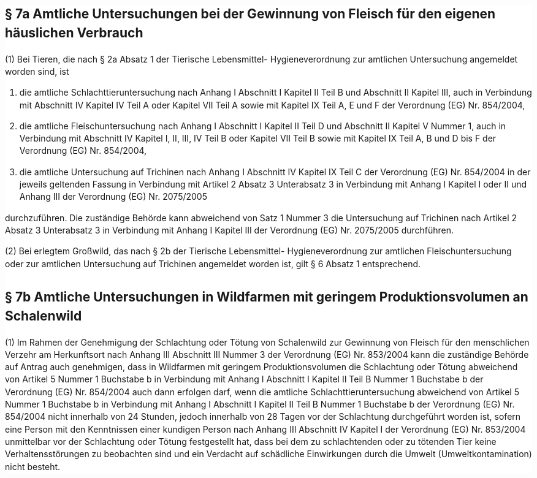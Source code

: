 
## § 7a Amtliche Untersuchungen bei der Gewinnung von Fleisch für den eigenen häuslichen Verbrauch

(1) Bei Tieren, die nach § 2a Absatz 1 der Tierische Lebensmittel-
Hygieneverordnung zur amtlichen Untersuchung angemeldet worden sind,
ist

1.  die amtliche Schlachttieruntersuchung nach Anhang I Abschnitt I
    Kapitel II Teil B und Abschnitt II Kapitel III, auch in Verbindung mit
    Abschnitt IV Kapitel IV Teil A oder Kapitel VII Teil A sowie mit
    Kapitel IX Teil A, E und F der Verordnung (EG) Nr. 854/2004,


2.  die amtliche Fleischuntersuchung nach Anhang I Abschnitt I Kapitel II
    Teil D und Abschnitt II Kapitel V Nummer 1, auch in Verbindung mit
    Abschnitt IV Kapitel I, II, III, IV Teil B oder Kapitel VII Teil B
    sowie mit Kapitel IX Teil A, B und D bis F der Verordnung (EG) Nr.
    854/2004,


3.  die amtliche Untersuchung auf Trichinen nach Anhang I Abschnitt IV
    Kapitel IX Teil C der Verordnung (EG) Nr. 854/2004 in der jeweils
    geltenden Fassung in Verbindung mit Artikel 2 Absatz 3 Unterabsatz 3
    in Verbindung mit Anhang I Kapitel I oder II und Anhang III der
    Verordnung (EG) Nr. 2075/2005



durchzuführen. Die zuständige Behörde kann abweichend von Satz 1
Nummer 3 die Untersuchung auf Trichinen nach Artikel 2 Absatz 3
Unterabsatz 3 in Verbindung mit Anhang I Kapitel III der Verordnung
(EG) Nr. 2075/2005 durchführen.

(2) Bei erlegtem Großwild, das nach § 2b der Tierische Lebensmittel-
Hygieneverordnung zur amtlichen Fleischuntersuchung oder zur amtlichen
Untersuchung auf Trichinen angemeldet worden ist, gilt § 6 Absatz 1
entsprechend.


## § 7b Amtliche Untersuchungen in Wildfarmen mit geringem Produktionsvolumen an Schalenwild

(1) Im Rahmen der Genehmigung der Schlachtung oder Tötung von
Schalenwild zur Gewinnung von Fleisch für den menschlichen Verzehr am
Herkunftsort nach Anhang III Abschnitt III Nummer 3 der Verordnung
(EG) Nr. 853/2004 kann die zuständige Behörde auf Antrag auch
genehmigen, dass in Wildfarmen mit geringem Produktionsvolumen die
Schlachtung oder Tötung abweichend von Artikel 5 Nummer 1 Buchstabe b
in Verbindung mit Anhang I Abschnitt I Kapitel II Teil B Nummer 1
Buchstabe b der Verordnung (EG) Nr. 854/2004 auch dann erfolgen darf,
wenn die amtliche Schlachttieruntersuchung abweichend von Artikel 5
Nummer 1 Buchstabe b in Verbindung mit Anhang I Abschnitt I Kapitel II
Teil B Nummer 1 Buchstabe b der Verordnung (EG) Nr. 854/2004 nicht
innerhalb von 24 Stunden, jedoch innerhalb von 28 Tagen vor der
Schlachtung durchgeführt worden ist, sofern eine Person mit den
Kenntnissen einer kundigen Person nach Anhang III Abschnitt IV Kapitel
I der Verordnung (EG) Nr. 853/2004 unmittelbar vor der Schlachtung
oder Tötung festgestellt hat, dass bei dem zu schlachtenden oder zu
tötenden Tier keine Verhaltensstörungen zu beobachten sind und ein
Verdacht auf schädliche Einwirkungen durch die Umwelt
(Umweltkontamination) nicht besteht.
